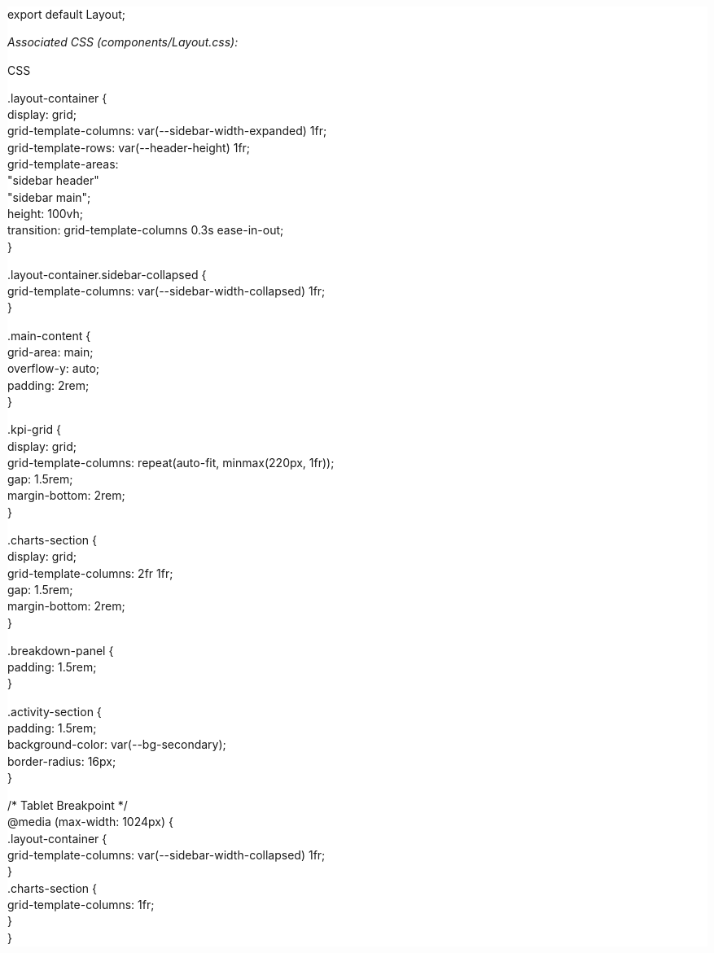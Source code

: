 export default Layout;

*Associated CSS (components/Layout.css):*

CSS

.layout-container {  
  display: grid;  
  grid-template-columns: var(--sidebar-width-expanded) 1fr;  
  grid-template-rows: var(--header-height) 1fr;  
  grid-template-areas:  
    "sidebar header"  
    "sidebar main";  
  height: 100vh;  
  transition: grid-template-columns 0.3s ease-in-out;  
}

.layout-container.sidebar-collapsed {  
  grid-template-columns: var(--sidebar-width-collapsed) 1fr;  
}

.main-content {  
  grid-area: main;  
  overflow-y: auto;  
  padding: 2rem;  
}

.kpi-grid {  
  display: grid;  
  grid-template-columns: repeat(auto-fit, minmax(220px, 1fr));  
  gap: 1.5rem;  
  margin-bottom: 2rem;  
}

.charts-section {  
  display: grid;  
  grid-template-columns: 2fr 1fr;  
  gap: 1.5rem;  
  margin-bottom: 2rem;  
}

.breakdown-panel {  
  padding: 1.5rem;  
}

.activity-section {  
  padding: 1.5rem;  
  background-color: var(--bg-secondary);  
  border-radius: 16px;  
}

/\* Tablet Breakpoint \*/  
@media (max-width: 1024px) {  
 .layout-container {  
    grid-template-columns: var(--sidebar-width-collapsed) 1fr;  
  }  
 .charts-section {  
    grid-template-columns: 1fr;  
  }  
}
